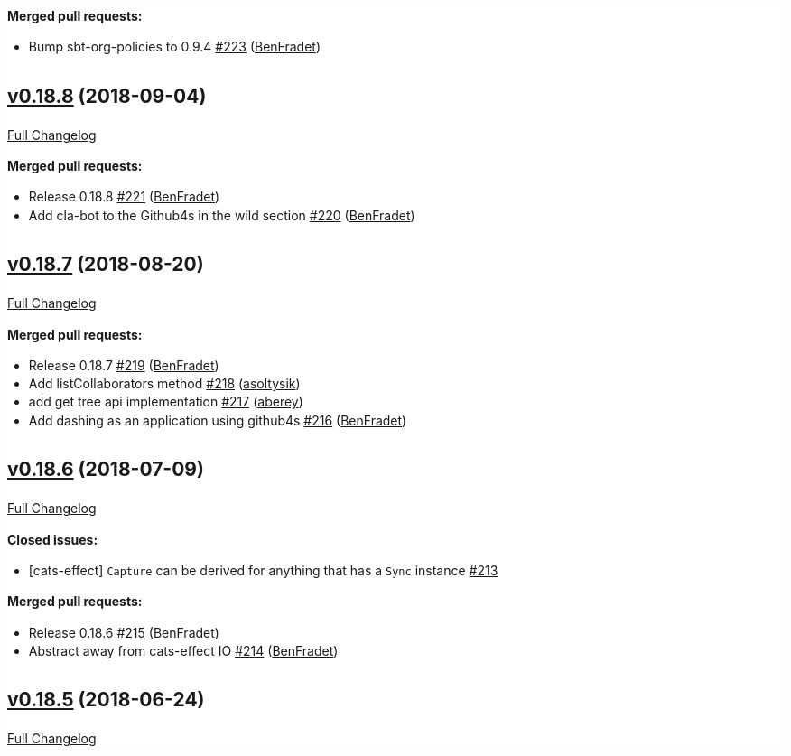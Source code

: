 **Merged pull requests:**

- Bump sbt-org-policies to 0.9.4 [\#223](https://github.com/47degrees/github4s/pull/223) ([BenFradet](https://github.com/BenFradet))

## [v0.18.8](https://github.com/47degrees/github4s/tree/v0.18.8) (2018-09-04)

[Full Changelog](https://github.com/47degrees/github4s/compare/v0.18.7...v0.18.8)

**Merged pull requests:**

- Release 0.18.8 [\#221](https://github.com/47degrees/github4s/pull/221) ([BenFradet](https://github.com/BenFradet))
- Add cla-bot to the Github4s in the wild section [\#220](https://github.com/47degrees/github4s/pull/220) ([BenFradet](https://github.com/BenFradet))

## [v0.18.7](https://github.com/47degrees/github4s/tree/v0.18.7) (2018-08-20)

[Full Changelog](https://github.com/47degrees/github4s/compare/v0.18.6...v0.18.7)

**Merged pull requests:**

- Release 0.18.7 [\#219](https://github.com/47degrees/github4s/pull/219) ([BenFradet](https://github.com/BenFradet))
- Add listCollaborators method [\#218](https://github.com/47degrees/github4s/pull/218) ([asoltysik](https://github.com/asoltysik))
- add get tree api implementation [\#217](https://github.com/47degrees/github4s/pull/217) ([aberey](https://github.com/aberey))
- Add dashing as an application using github4s [\#216](https://github.com/47degrees/github4s/pull/216) ([BenFradet](https://github.com/BenFradet))

## [v0.18.6](https://github.com/47degrees/github4s/tree/v0.18.6) (2018-07-09)

[Full Changelog](https://github.com/47degrees/github4s/compare/v0.18.5...v0.18.6)

**Closed issues:**

- \[cats-effect\] `Capture` can be derived for anything that has a `Sync` instance [\#213](https://github.com/47degrees/github4s/issues/213)

**Merged pull requests:**

- Release 0.18.6 [\#215](https://github.com/47degrees/github4s/pull/215) ([BenFradet](https://github.com/BenFradet))
- Abstract away from cats-effect IO [\#214](https://github.com/47degrees/github4s/pull/214) ([BenFradet](https://github.com/BenFradet))

## [v0.18.5](https://github.com/47degrees/github4s/tree/v0.18.5) (2018-06-24)

[Full Changelog](https://github.com/47degrees/github4s/compare/v0.18.4...v0.18.5)
